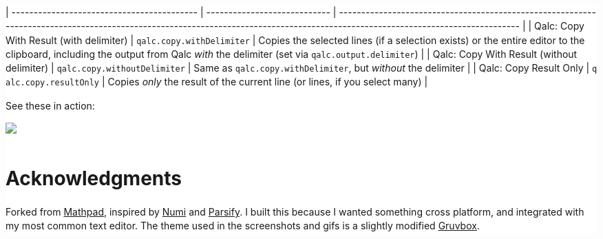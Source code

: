 | ------------------------------------------ | ---------------------------- | ------------------------------------------------------------------------------------------------------------------------------------------------------------------------------ |
| Qalc: Copy With Result (with delimiter)    | `qalc.copy.withDelimiter`    | Copies the selected lines (if a selection exists) or the entire editor to the clipboard, including the output from Qalc *with* the delimiter (set via `qalc.output.delimiter`) |
| Qalc: Copy With Result (without delimiter) | `qalc.copy.withoutDelimiter` | Same as `qalc.copy.withDelimiter`, but *without* the delimiter                                                                                                                 |
| Qalc: Copy Result Only                     | `qalc.copy.resultOnly`       | Copies *only* the result of the current line (or lines, if you select many)                                                                                                    |

See these in action:

![](resources/copy-example.gif)

# Acknowledgments

Forked from [Mathpad](https://github.com/sagebind/mathpad), inspired by [Numi](https://numi.app/) and [Parsify](https://github.com/sagebind/mathpad). I built this because I wanted something cross platform, and integrated with my most common text editor. The theme used in the screenshots and gifs is a slightly modified [Gruvbox](https://github.com/jdinhify/vscode-theme-gruvbox).

